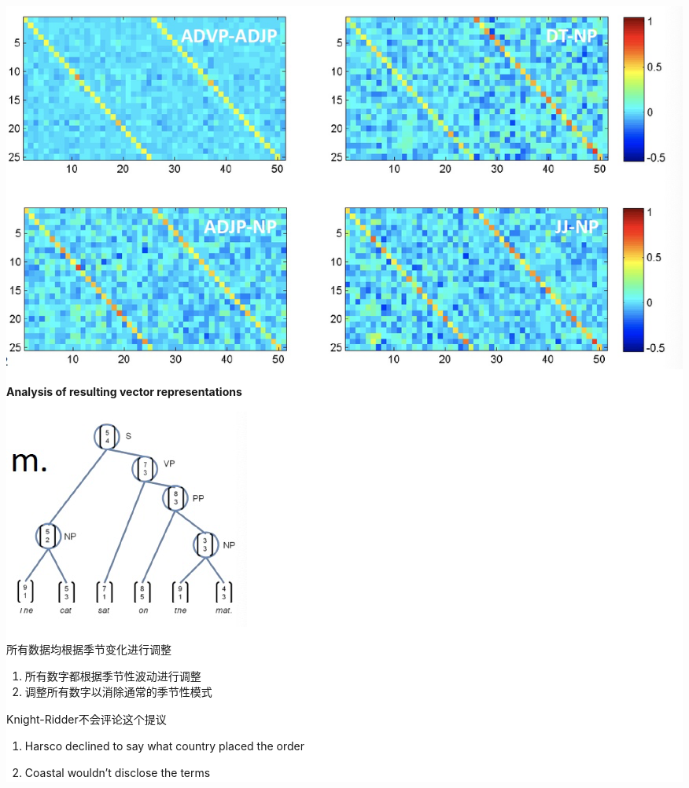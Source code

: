 ![image-20190723225455054](imgs/image-20190723225455054.png)

**Analysis of resulting vector representations**

![image-20190723231938212](imgs/image-20190723231938212.png)

所有数据均根据季节变化进行调整

1.  所有数字都根据季节性波动进行调整
2.  调整所有数字以消除通常的季节性模式

Knight-Ridder不会评论这个提议

1.  Harsco declined to say what country placed the order

2.  Coastal wouldn’t disclose the terms

